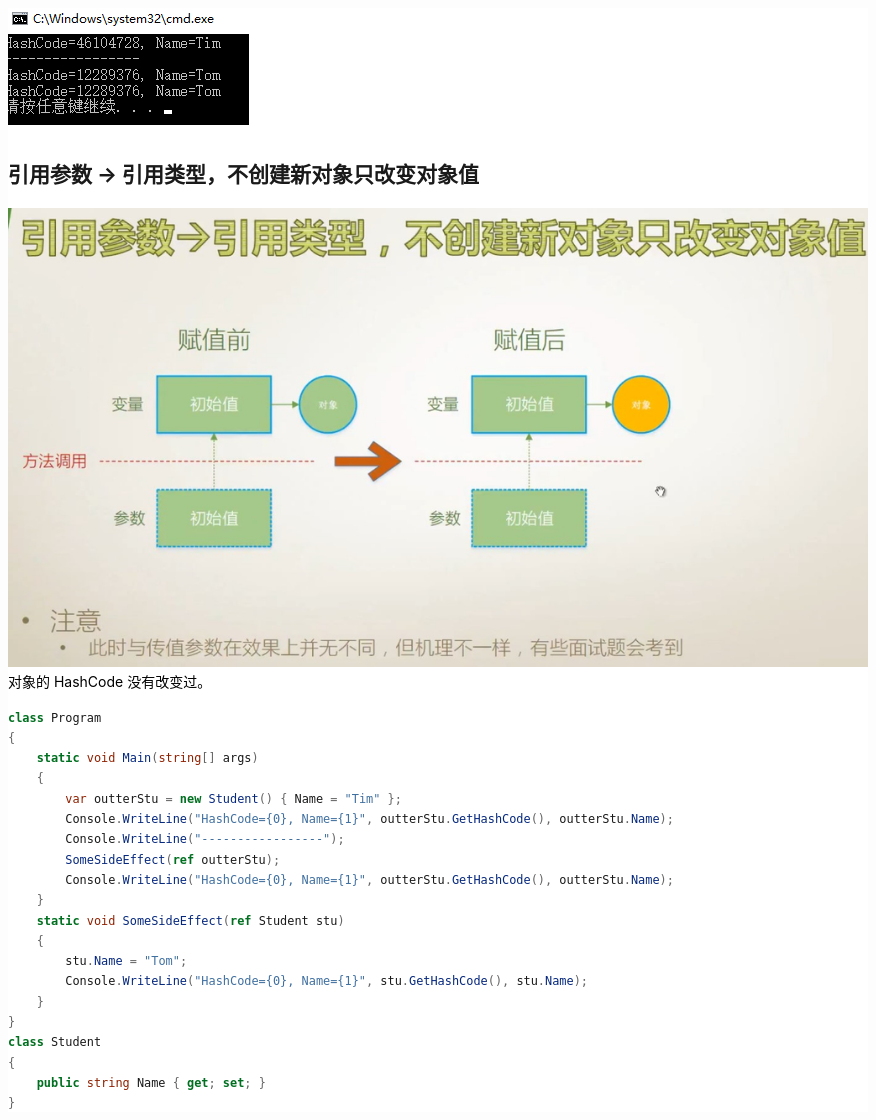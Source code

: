 ![1542077015469-13b375e8-ecc1-4ebd-bde3-ac22fad7354b.png](./assets/018传值、输出、引用、数组、具名、可选参数、扩展方法/1542077015469-13b375e8-ecc1-4ebd-bde3-ac22fad7354b-181521.png)

## 引用参数 -> 引用类型，不创建新对象只改变对象值

![1542077037325-2989cd12-0250-4571-91a4-349253f57d54.png](./assets/018传值、输出、引用、数组、具名、可选参数、扩展方法/1542077037325-2989cd12-0250-4571-91a4-349253f57d54-421291.png)
<font style="color:#000000;background-color:#FFFFFF;">对象的 HashCode 没有改变过。</font>

```csharp
class Program
{
    static void Main(string[] args)
    {
        var outterStu = new Student() { Name = "Tim" };
        Console.WriteLine("HashCode={0}, Name={1}", outterStu.GetHashCode(), outterStu.Name);
        Console.WriteLine("-----------------");
        SomeSideEffect(ref outterStu);
        Console.WriteLine("HashCode={0}, Name={1}", outterStu.GetHashCode(), outterStu.Name);
    }
    static void SomeSideEffect(ref Student stu)
    {
        stu.Name = "Tom";
        Console.WriteLine("HashCode={0}, Name={1}", stu.GetHashCode(), stu.Name);
    }
}
class Student
{
    public string Name { get; set; }
}
```
